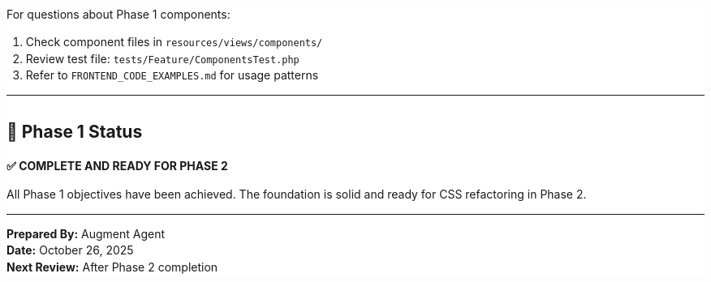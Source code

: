 For questions about Phase 1 components:
1. Check component files in `resources/views/components/`
2. Review test file: `tests/Feature/ComponentsTest.php`
3. Refer to `FRONTEND_CODE_EXAMPLES.md` for usage patterns

---

## 🎉 Phase 1 Status

**✅ COMPLETE AND READY FOR PHASE 2**

All Phase 1 objectives have been achieved. The foundation is solid and ready for CSS refactoring in Phase 2.

---

**Prepared By:** Augment Agent  
**Date:** October 26, 2025  
**Next Review:** After Phase 2 completion

